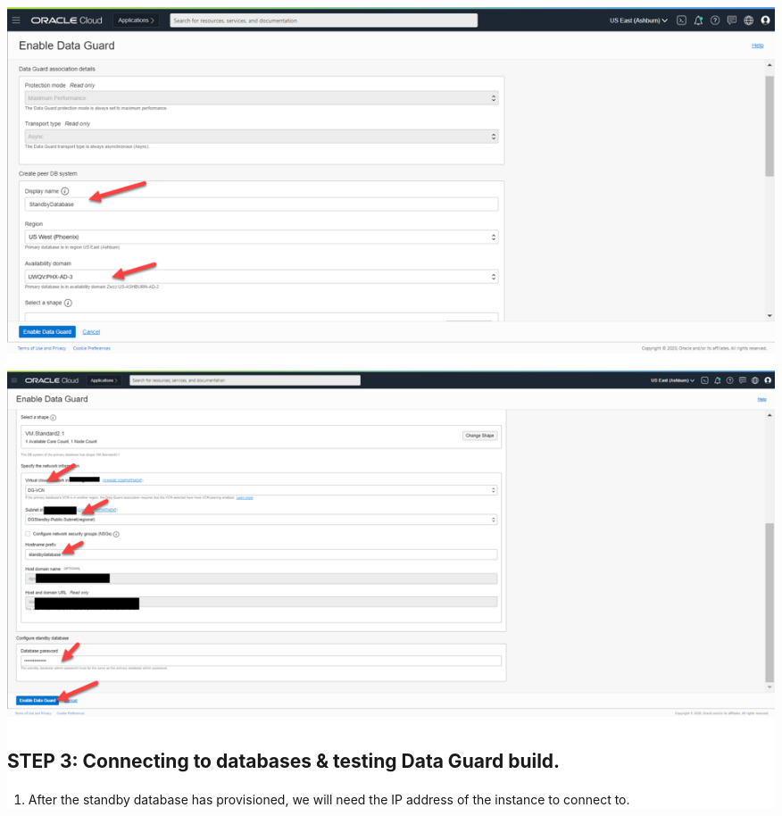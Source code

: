   ![](./screenshots/300screenshots/2_4.png)

  ![](./screenshots/300screenshots/2_5.png)

## **STEP 3:** Connecting to databases & testing Data Guard build.

1. After the standby database has provisioned, we will need the IP address of the instance to connect to.
